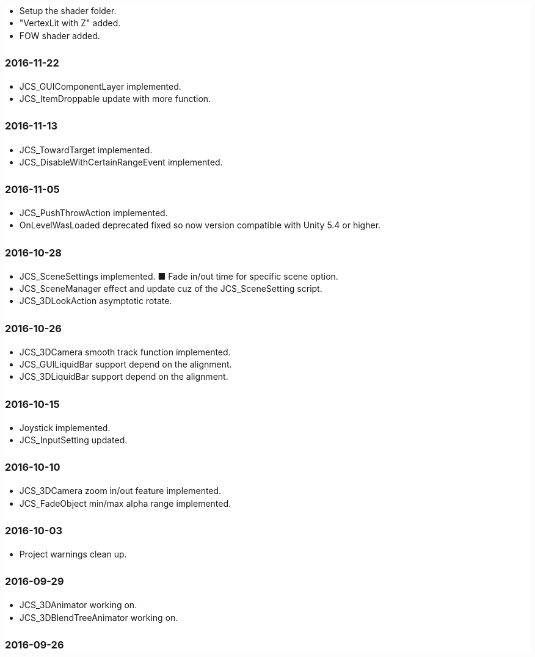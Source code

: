 * Setup the shader folder.
* "VertexLit with Z" added.
* FOW shader added.

### 2016-11-22

* JCS_GUIComponentLayer implemented.
* JCS_ItemDroppable update with more function.

### 2016-11-13

* JCS_TowardTarget implemented.
* JCS_DisableWithCertainRangeEvent implemented.

### 2016-11-05

* JCS_PushThrowAction implemented.
* OnLevelWasLoaded deprecated fixed so now version compatible with Unity 5.4 or higher.

### 2016-10-28

* JCS_SceneSettings implemented.
    ■ Fade in/out time for specific scene option.
* JCS_SceneManager effect and update cuz of the JCS_SceneSetting script.
* JCS_3DLookAction asymptotic rotate.

### 2016-10-26

* JCS_3DCamera smooth track function implemented.
* JCS_GUILiquidBar support depend on the alignment.
* JCS_3DLiquidBar support depend on the alignment.

### 2016-10-15

* Joystick implemented.
* JCS_InputSetting updated.

### 2016-10-10

* JCS_3DCamera zoom in/out feature implemented.
* JCS_FadeObject min/max alpha range implemented.

### 2016-10-03

* Project warnings clean up.

### 2016-09-29

* JCS_3DAnimator working on.
* JCS_3DBlendTreeAnimator working on.

### 2016-09-26
